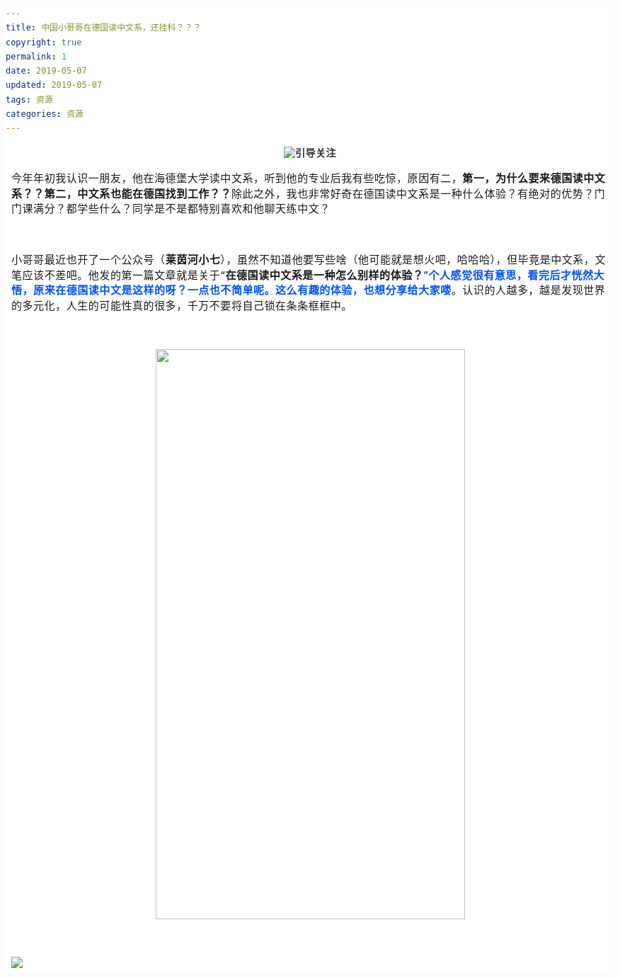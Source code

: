 ```yaml
---
title: 中国小哥哥在德国读中文系，还挂科？？？
copyright: true
permalink: 1
date: 2019-05-07
updated: 2019-05-07
tags: 资源
categories: 资源
---
```


<div class="rich_media_content" id="js_content">
    <p style="margin-left: 8px;margin-right: 8px;text-align: center;"><span
            style="font-size: 15px;letter-spacing: 0.544px;background-color: rgb(255, 255, 255);"><strong
                style="max-width: 100%;letter-spacing: 0.544px;text-align: center;white-space: normal;box-sizing: border-box !important;overflow-wrap: break-word !important;"><span
                    style="max-width: 100%;color: rgb(255, 185, 149);font-size: 12px;box-sizing: border-box !important;overflow-wrap: break-word !important;"><img
                        class="__bg_gif" data-ratio="0.4878048780487805"
                        src="https://mmbiz.qpic.cn/mmbiz_gif/rW3MWnUicJ7fzCgjSj30c4gT7HoOVjunKSNdVWOlUxibgt3cs1mhrVKdH5bK5cP4xRgMwy67pHw9MLAbGE8zhWNg/640?"
                        data-w="205"
                        style="color: rgb(51, 51, 51);letter-spacing: 0.4px;font-family: DengXian;font-size: 14px;display: inline;box-sizing: border-box !important;overflow-wrap: break-word !important;visibility: visible !important;width: auto !important;"
                        title="引导关注" /></span></strong></span></p>
    <p style="margin-left: 8px;margin-right: 8px;"><span
            style="font-size: 15px;letter-spacing: 0.544px;background-color: rgb(255, 255, 255);">今年年初我认识一朋友，他在海德堡大学读中文系，听到他的专业后我有些吃惊，原因有二，<strong>第一，为什么要来德国读中文系？？第二，中文系也能在德国找到工作？？</strong>除此之外，我也非常好奇在德国读中文系是一种什么体验？有绝对的优势？门门课满分？都学些什么？同学是不是都特别喜欢和他聊天练中文？</span>
    </p>
    <p style="margin-left: 8px;margin-right: 8px;"><span
            style="font-size: 15px;letter-spacing: 0.544px;background-color: rgb(255, 255, 255);"><br /></span></p>
    <p style="margin-left: 8px;margin-right: 8px;"><span
            style="font-size: 15px;letter-spacing: 0.544px;background-color: rgb(255, 255, 255);">小哥哥最近也开了一个公众号（<strong>莱茵河小七</strong>），虽然不知道他要写些啥（他可能就是想火吧，哈哈哈），但毕竟是中文系，文笔应该不差吧。他发的第一篇文章就是关于“<strong>在德国读中文系是一种怎么别样的体验？</strong>”</span><span
            style="font-size: 15px;letter-spacing: 0.544px;background-color: rgb(255, 255, 255);color: rgb(0, 82, 255);"><strong>个人感觉很有意思，看完后才恍然大悟，原来在德国读中文是这样的呀？一点也不简单呢。这么有趣的体验，也想分享给大家喽</strong></span><span
            style="font-size: 15px;letter-spacing: 0.544px;background-color: rgb(255, 255, 255);">。认识的人越多，越是发现世界的多元化，人生的可能性真的很多，千万不要将自己锁在条条框框中。</span>
    </p>
    <p style="margin-left: 8px;margin-right: 8px;"><span
            style="font-size: 15px;letter-spacing: 0.544px;background-color: rgb(255, 255, 255);"><br /></span></p>
    <p style="text-align: center;margin-left: 16px;margin-right: 16px;"><img class="rich_pages"
            data-ratio="1.8385714285714285" data-s="300,640"
            src="https://mmbiz.qpic.cn/mmbiz_jpg/rW3MWnUicJ7ep2ibpUYicrQiaVJjM0gAGciajjuPQakru6OQJnPRrIbfau46EicmxEDwt4l2OBFHVrRYFysB4bKKicpYw/640?wx_fmt=jpeg"
            data-type="jpeg" data-w="700" style="width: 437px;height: 805px;" /></p>
    <p style="margin-left: 8px;margin-right: 8px;"><br /></p>
    <p
        style="margin-right: 8px;margin-left: 8px;max-width: 100%;min-height: 1em;letter-spacing: 0.544px;white-space: normal;background-color: rgb(255, 255, 255);box-sizing: border-box !important;overflow-wrap: break-word !important;">
        <img class="" data-ratio="0.0203125"
            src="https://mmbiz.qpic.cn/mmbiz_png/rW3MWnUicJ7cicGnOgEBdiaYHdVoXuw9m9jnGO5NuicAdGJQVp1ibNbGKC0tD32hzteG19vYyZUcPcibYEwfCm1Qj2UQ/640?wx_fmt=png"
            data-type="png" data-w="640"
            style="box-sizing: border-box;text-align: center;letter-spacing: 0.544px;overflow-wrap: break-word !important;max-height: 1.2em !important;visibility: visible !important;width: 677px !important;"